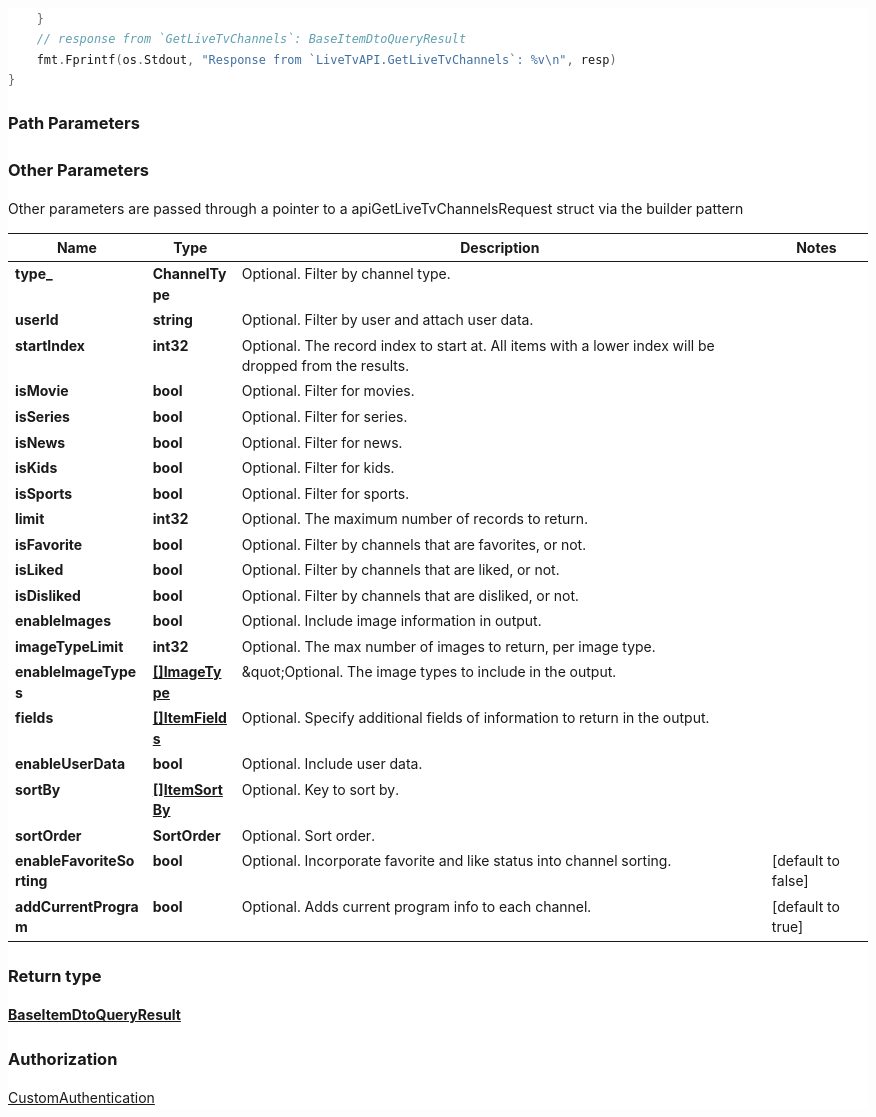 ```go
	}
	// response from `GetLiveTvChannels`: BaseItemDtoQueryResult
	fmt.Fprintf(os.Stdout, "Response from `LiveTvAPI.GetLiveTvChannels`: %v\n", resp)
}
```

### Path Parameters



### Other Parameters

Other parameters are passed through a pointer to a apiGetLiveTvChannelsRequest struct via the builder pattern


Name | Type | Description  | Notes
------------- | ------------- | ------------- | -------------
 **type_** | **ChannelType** | Optional. Filter by channel type. | 
 **userId** | **string** | Optional. Filter by user and attach user data. | 
 **startIndex** | **int32** | Optional. The record index to start at. All items with a lower index will be dropped from the results. | 
 **isMovie** | **bool** | Optional. Filter for movies. | 
 **isSeries** | **bool** | Optional. Filter for series. | 
 **isNews** | **bool** | Optional. Filter for news. | 
 **isKids** | **bool** | Optional. Filter for kids. | 
 **isSports** | **bool** | Optional. Filter for sports. | 
 **limit** | **int32** | Optional. The maximum number of records to return. | 
 **isFavorite** | **bool** | Optional. Filter by channels that are favorites, or not. | 
 **isLiked** | **bool** | Optional. Filter by channels that are liked, or not. | 
 **isDisliked** | **bool** | Optional. Filter by channels that are disliked, or not. | 
 **enableImages** | **bool** | Optional. Include image information in output. | 
 **imageTypeLimit** | **int32** | Optional. The max number of images to return, per image type. | 
 **enableImageTypes** | [**[]ImageType**](ImageType.md) | \&quot;Optional. The image types to include in the output. | 
 **fields** | [**[]ItemFields**](ItemFields.md) | Optional. Specify additional fields of information to return in the output. | 
 **enableUserData** | **bool** | Optional. Include user data. | 
 **sortBy** | [**[]ItemSortBy**](ItemSortBy.md) | Optional. Key to sort by. | 
 **sortOrder** | **SortOrder** | Optional. Sort order. | 
 **enableFavoriteSorting** | **bool** | Optional. Incorporate favorite and like status into channel sorting. | [default to false]
 **addCurrentProgram** | **bool** | Optional. Adds current program info to each channel. | [default to true]

### Return type

[**BaseItemDtoQueryResult**](BaseItemDtoQueryResult.md)

### Authorization

[CustomAuthentication](../README.md#CustomAuthentication)
